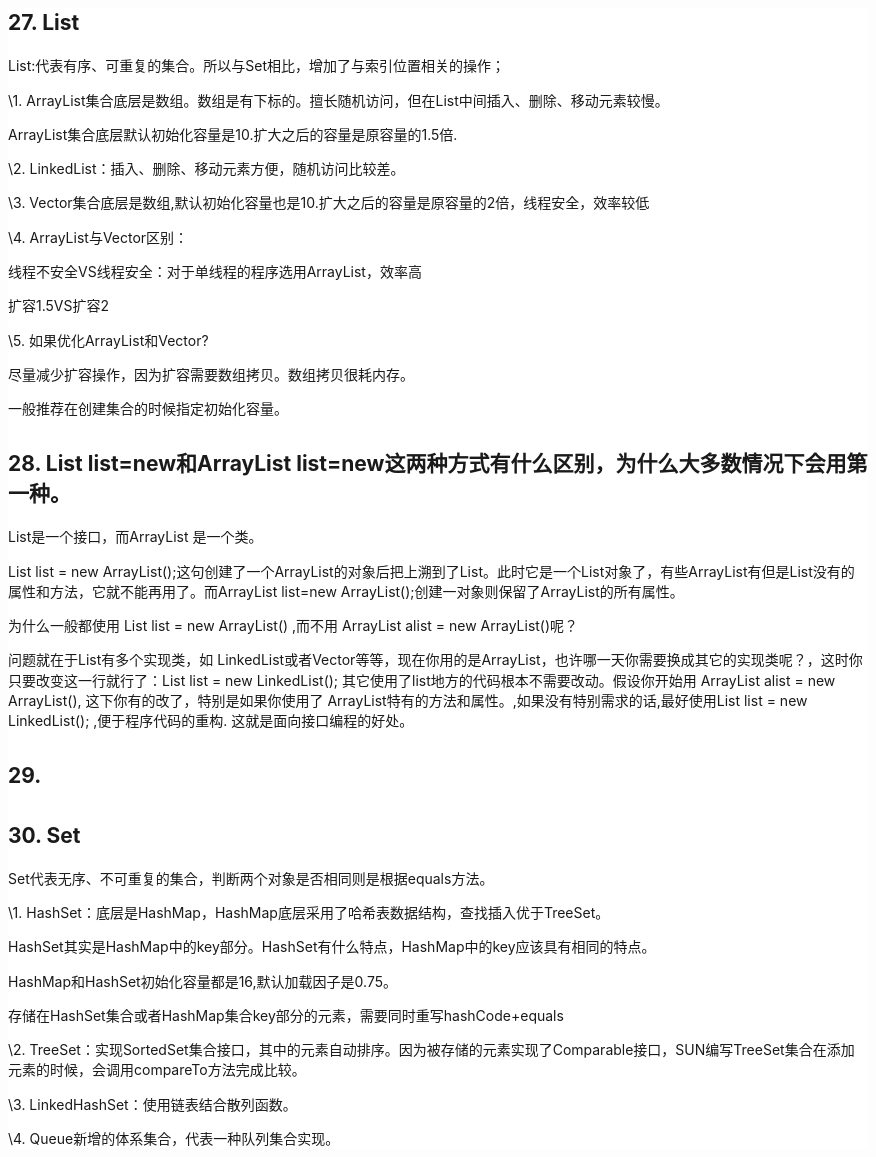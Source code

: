## 27. List

List:代表有序、可重复的集合。所以与Set相比，增加了与索引位置相关的操作；

\1. ArrayList集合底层是数组。数组是有下标的。擅长随机访问，但在List中间插入、删除、移动元素较慢。

ArrayList集合底层默认初始化容量是10.扩大之后的容量是原容量的1.5倍.

\2. LinkedList：插入、删除、移动元素方便，随机访问比较差。

\3. Vector集合底层是数组,默认初始化容量也是10.扩大之后的容量是原容量的2倍，线程安全，效率较低

\4. ArrayList与Vector区别：

线程不安全VS线程安全：对于单线程的程序选用ArrayList，效率高

扩容1.5VS扩容2

\5. 如果优化ArrayList和Vector?

尽量减少扩容操作，因为扩容需要数组拷贝。数组拷贝很耗内存。

一般推荐在创建集合的时候指定初始化容量。

## 28. List list=new和ArrayList list=new这两种方式有什么区别，为什么大多数情况下会用第一种。

List是一个接口，而ArrayList 是一个类。

List list = new ArrayList();这句创建了一个ArrayList的对象后把上溯到了List。此时它是一个List对象了，有些ArrayList有但是List没有的属性和方法，它就不能再用了。而ArrayList list=new ArrayList();创建一对象则保留了ArrayList的所有属性。

为什么一般都使用 List list = new ArrayList() ,而不用 ArrayList alist = new ArrayList()呢？

问题就在于List有多个实现类，如 LinkedList或者Vector等等，现在你用的是ArrayList，也许哪一天你需要换成其它的实现类呢？，这时你只要改变这一行就行了：List list = new LinkedList(); 其它使用了list地方的代码根本不需要改动。假设你开始用 ArrayList alist = new ArrayList(), 这下你有的改了，特别是如果你使用了 ArrayList特有的方法和属性。,如果没有特别需求的话,最好使用List list = new LinkedList(); ,便于程序代码的重构. 这就是面向接口编程的好处。

## 29.

## 30. Set

Set代表无序、不可重复的集合，判断两个对象是否相同则是根据equals方法。

\1. HashSet：底层是HashMap，HashMap底层采用了哈希表数据结构，查找插入优于TreeSet。

HashSet其实是HashMap中的key部分。HashSet有什么特点，HashMap中的key应该具有相同的特点。

HashMap和HashSet初始化容量都是16,默认加载因子是0.75。

存储在HashSet集合或者HashMap集合key部分的元素，需要同时重写hashCode+equals

\2. TreeSet：实现SortedSet集合接口，其中的元素自动排序。因为被存储的元素实现了Comparable接口，SUN编写TreeSet集合在添加元素的时候，会调用compareTo方法完成比较。

\3. LinkedHashSet：使用链表结合散列函数。

\4. Queue新增的体系集合，代表一种队列集合实现。
